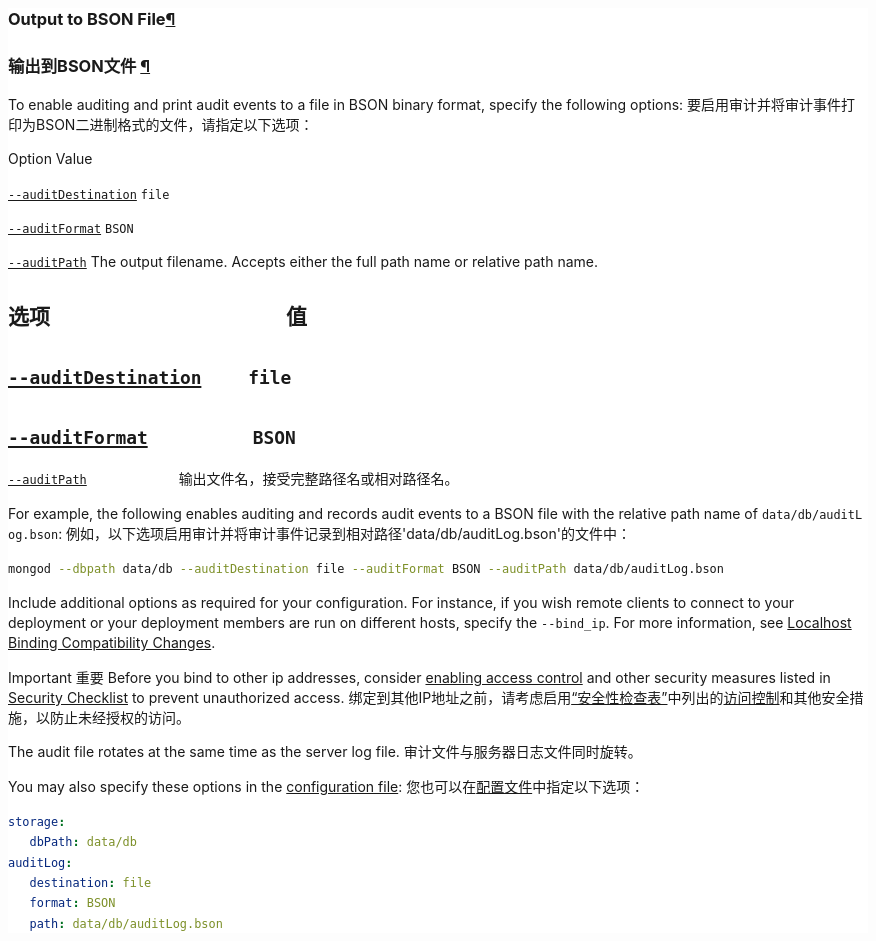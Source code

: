 ### Output to BSON File[¶](#output-to-bson-file "Permalink to this headline")
### 输出到BSON文件 [¶](#output-to-bson-file "Permalink to this headline")
To enable auditing and print audit events to a file in BSON binary format, specify the following options:
要启用审计并将审计事件打印为BSON二进制格式的文件，请指定以下选项：  

Option  Value

[`--auditDestination`](../../reference/program/mongod/#cmdoption-mongod-auditdestination) `file`

[`--auditFormat`](../../reference/program/mongod/#cmdoption-mongod-auditformat) `BSON`

[`--auditPath`](../../reference/program/mongod/#cmdoption-mongod-auditpath)  The output filename. Accepts either the full path name or relative path name.

选项 &emsp;&emsp;&emsp;&emsp;&emsp;&emsp;&emsp;&emsp;&emsp;&emsp;&emsp;值 
------
[`--auditDestination`](../../reference/program/mongod/#cmdoption-mongod-auditdestination) &emsp;&emsp;`file`
------
[`--auditFormat`](../../reference/program/mongod/#cmdoption-mongod-auditformat)&emsp;&emsp;&emsp;&emsp;&emsp;`BSON`
------
[`--auditPath`](../../reference/program/mongod/#cmdoption-mongod-auditpath) &emsp;&emsp;&emsp;&emsp;&emsp;&emsp; 输出文件名，接受完整路径名或相对路径名。


For example, the following enables auditing and records audit events to a BSON file with the relative path name of `data/db/auditLog.bson`:
例如，以下选项启用审计并将审计事件记录到相对路径'data/db/auditLog.bson'的文件中：

```sh
mongod --dbpath data/db --auditDestination file --auditFormat BSON --auditPath data/db/auditLog.bson
```

Include additional options as required for your configuration. For instance, if you wish remote clients to connect to your deployment or your deployment members are run on different hosts, specify the `--bind_ip`. For more information, see [Localhost Binding Compatibility Changes](../../release-notes/3.6-compatibility/#bind-ip-compatibility).

Important
重要
Before you bind to other ip addresses, consider [enabling access control](../../administration/security-checklist/#checklist-auth) and other security measures listed in [Security Checklist](../../administration/security-checklist/) to prevent unauthorized access.
绑定到其他IP地址之前，请考虑启用[“安全性检查表”](../../administration/security-checklist/)中列出的[访问控制](../../administration/security-checklist/#checklist-auth)和其他安全措施，以防止未经授权的访问。

The audit file rotates at the same time as the server log file.
审计文件与服务器日志文件同时旋转。

You may also specify these options in the [configuration file](../../reference/configuration-options/):
您也可以在[配置文件](../../reference/configuration-options/)中指定以下选项：
```yml
storage:
   dbPath: data/db
auditLog:
   destination: file
   format: BSON
   path: data/db/auditLog.bson
```
